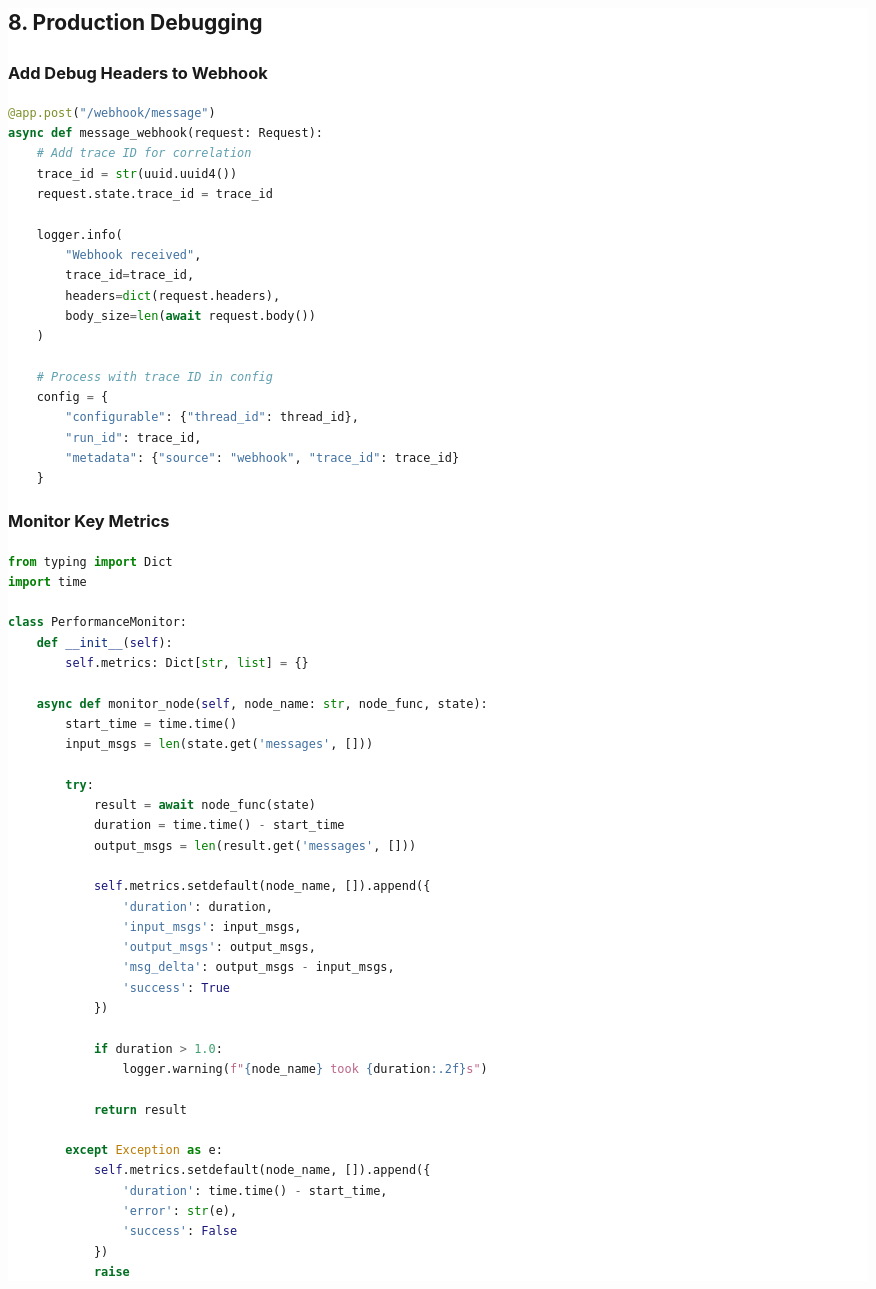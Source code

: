 ## 8. Production Debugging

### Add Debug Headers to Webhook
```python
@app.post("/webhook/message")
async def message_webhook(request: Request):
    # Add trace ID for correlation
    trace_id = str(uuid.uuid4())
    request.state.trace_id = trace_id
    
    logger.info(
        "Webhook received",
        trace_id=trace_id,
        headers=dict(request.headers),
        body_size=len(await request.body())
    )
    
    # Process with trace ID in config
    config = {
        "configurable": {"thread_id": thread_id},
        "run_id": trace_id,
        "metadata": {"source": "webhook", "trace_id": trace_id}
    }
```

### Monitor Key Metrics
```python
from typing import Dict
import time

class PerformanceMonitor:
    def __init__(self):
        self.metrics: Dict[str, list] = {}
    
    async def monitor_node(self, node_name: str, node_func, state):
        start_time = time.time()
        input_msgs = len(state.get('messages', []))
        
        try:
            result = await node_func(state)
            duration = time.time() - start_time
            output_msgs = len(result.get('messages', []))
            
            self.metrics.setdefault(node_name, []).append({
                'duration': duration,
                'input_msgs': input_msgs,
                'output_msgs': output_msgs,
                'msg_delta': output_msgs - input_msgs,
                'success': True
            })
            
            if duration > 1.0:
                logger.warning(f"{node_name} took {duration:.2f}s")
            
            return result
            
        except Exception as e:
            self.metrics.setdefault(node_name, []).append({
                'duration': time.time() - start_time,
                'error': str(e),
                'success': False
            })
            raise
```